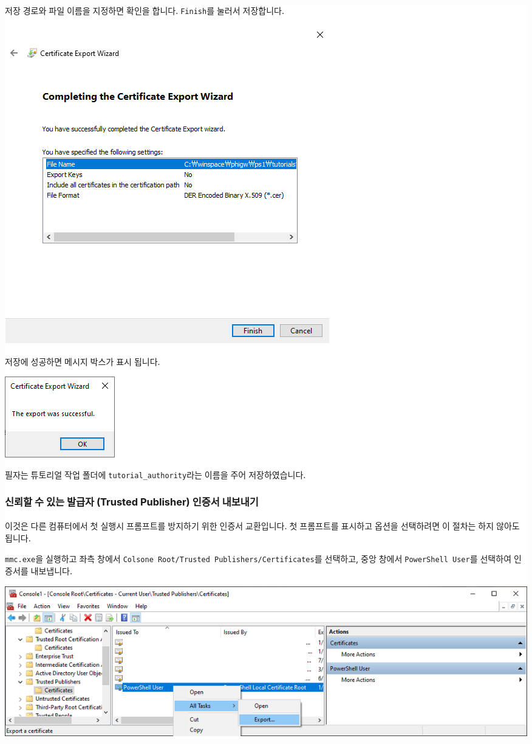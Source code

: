 저장 경로와 파일 이름을 지정하면 확인을 합니다. `Finish`를 눌러서 저장합니다.

![1566281238828](poweshell_script_signing_tutorials.assets/1566281238828.png)

저장에 성공하면 메시지 박스가 표시 됩니다.

![1566281280690](poweshell_script_signing_tutorials.assets/1566281280690.png)



필자는 튜토리얼 작업 폴더에 `tutorial_authority`라는 이름을 주어 저장하였습니다.

### 신뢰할 수 있는 발급자 (Trusted Publisher) 인증서 내보내기

이것은 다른 컴퓨터에서 첫 실행시 프롬프트를 방지하기 위한 인증서 교환입니다. 첫 프롬프트를 표시하고 옵션을 선택하려면 이 절차는 하지 않아도 됩니다. 

`mmc.exe`을 실행하고 좌측 창에서 `Colsone Root/Trusted Publishers/Certificates`를 선택하고, 중앙 창에서 `PowerShell User`를 선택하여 인증서를 내보냅니다.

![1566281806804](poweshell_script_signing_tutorials.assets/1566281806804.png)
